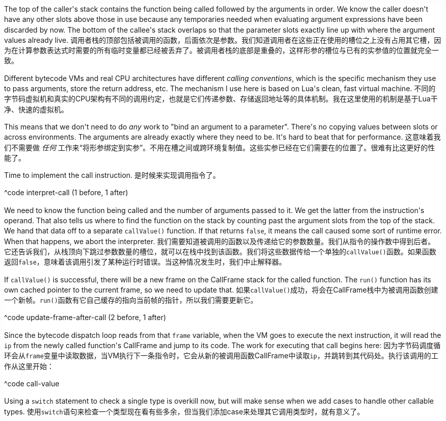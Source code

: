 <span name="lua">The</span> top of the caller's stack contains the function
being called followed by the arguments in order. We know the caller doesn't have
any other slots above those in use because any temporaries needed when
evaluating argument expressions have been discarded by now. The bottom of the
callee's stack overlaps so that the parameter slots exactly line up with where
the argument values already live.
调用者栈的顶部包括被调用的函数，后面依次是参数。我们知道调用者在这些正在使用的槽位之上没有占用其它槽，因为在计算参数表达式时需要的所有临时变量都已经被丢弃了。被调用者栈的底部是重叠的，这样形参的槽位与已有的实参值的位置就完全一致。

<aside name="lua">

Different bytecode VMs and real CPU architectures have different *calling
conventions*, which is the specific mechanism they use to pass arguments, store
the return address, etc. The mechanism I use here is based on Lua's clean, fast
virtual machine.
不同的字节码虚拟机和真实的CPU架构有不同的调用约定，也就是它们传递参数、存储返回地址等的具体机制。我在这里使用的机制是基于Lua干净、快速的虚拟机。

</aside>

This means that we don't need to do *any* work to "bind an argument to a
parameter". There's no copying values between slots or across environments. The
arguments are already exactly where they need to be. It's hard to beat that for
performance.
这意味着我们不需要做 *任何* 工作来“将形参绑定到实参”。不用在槽之间或跨环境复制值。这些实参已经在它们需要在的位置了。很难有比这更好的性能了。

Time to implement the call instruction.
是时候来实现调用指令了。

^code interpret-call (1 before, 1 after)

We need to know the function being called and the number of arguments passed to
it. We get the latter from the instruction's operand. That also tells us where
to find the function on the stack by counting past the argument slots from the
top of the stack. We hand that data off to a separate `callValue()` function. If
that returns `false`, it means the call caused some sort of runtime error. When
that happens, we abort the interpreter.
我们需要知道被调用的函数以及传递给它的参数数量。我们从指令的操作数中得到后者。它还告诉我们，从栈顶向下跳过参数数量的槽位，就可以在栈中找到该函数。我们将这些数据传给一个单独的`callValue()`函数。如果函数返回`false`，意味着该调用引发了某种运行时错误。当这种情况发生时，我们中止解释器。

If `callValue()` is successful, there will be a new frame on the CallFrame stack
for the called function. The `run()` function has its own cached pointer to the
current frame, so we need to update that.
如果`callValue()`成功，将会在CallFrame栈中为被调用函数创建一个新帧。`run()`函数有它自己缓存的指向当前帧的指针，所以我们需要更新它。

^code update-frame-after-call (2 before, 1 after)

Since the bytecode dispatch loop reads from that `frame` variable, when the VM
goes to execute the next instruction, it will read the `ip` from the newly
called function's CallFrame and jump to its code. The work for executing that
call begins here:
因为字节码调度循环会从`frame`变量中读取数据，当VM执行下一条指令时，它会从新的被调用函数CallFrame中读取`ip`，并跳转到其代码处。执行该调用的工作从这里开始：

^code call-value

<aside name="switch">

Using a `switch` statement to check a single type is overkill now, but will make
sense when we add cases to handle other callable types.
使用`switch`语句来检查一个类型现在看有些多余，但当我们添加case来处理其它调用类型时，就有意义了。
